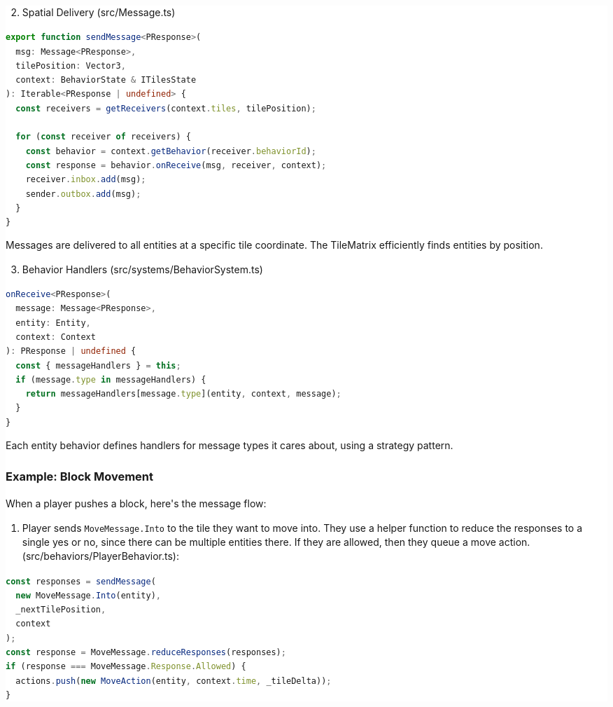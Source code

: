 2. Spatial Delivery (src/Message.ts)

```typescript
export function sendMessage<PResponse>(
  msg: Message<PResponse>,
  tilePosition: Vector3,
  context: BehaviorState & ITilesState
): Iterable<PResponse | undefined> {
  const receivers = getReceivers(context.tiles, tilePosition);

  for (const receiver of receivers) {
    const behavior = context.getBehavior(receiver.behaviorId);
    const response = behavior.onReceive(msg, receiver, context);
    receiver.inbox.add(msg);
    sender.outbox.add(msg);
  }
}
```

Messages are delivered to all entities at a specific tile coordinate. The TileMatrix efficiently finds entities by
position.

3. Behavior Handlers (src/systems/BehaviorSystem.ts)

```typescript
onReceive<PResponse>(
  message: Message<PResponse>,
  entity: Entity,
  context: Context
): PResponse | undefined {
  const { messageHandlers } = this;
  if (message.type in messageHandlers) {
    return messageHandlers[message.type](entity, context, message);
  }
}
```

Each entity behavior defines handlers for message types it cares about, using a strategy pattern.

### Example: Block Movement

When a player pushes a block, here's the message flow:

1. Player sends `MoveMessage.Into` to the tile they want to move into. They use a helper function to reduce the responses to a single yes or no, since there can be multiple entities there. If they are allowed, then they queue a move action. (src/behaviors/PlayerBehavior.ts):

```typescript
const responses = sendMessage(
  new MoveMessage.Into(entity),
  _nextTilePosition,
  context
);
const response = MoveMessage.reduceResponses(responses);
if (response === MoveMessage.Response.Allowed) {
  actions.push(new MoveAction(entity, context.time, _tileDelta));
}
```
